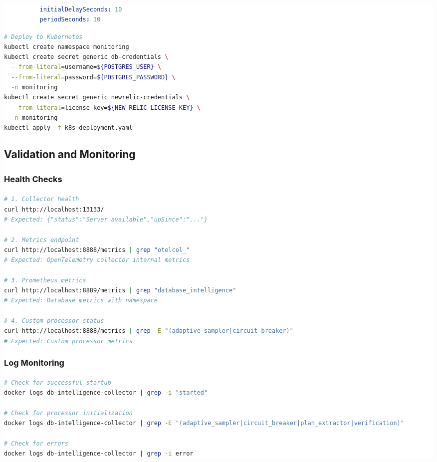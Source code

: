 ```yaml
          initialDelaySeconds: 10
          periodSeconds: 10
```

```bash
# Deploy to Kubernetes
kubectl create namespace monitoring
kubectl create secret generic db-credentials \
  --from-literal=username=${POSTGRES_USER} \
  --from-literal=password=${POSTGRES_PASSWORD} \
  -n monitoring
kubectl create secret generic newrelic-credentials \
  --from-literal=license-key=${NEW_RELIC_LICENSE_KEY} \
  -n monitoring
kubectl apply -f k8s-deployment.yaml
```

## Validation and Monitoring

### Health Checks

```bash
# 1. Collector health
curl http://localhost:13133/
# Expected: {"status":"Server available","upSince":"..."}

# 2. Metrics endpoint
curl http://localhost:8888/metrics | grep "otelcol_"
# Expected: OpenTelemetry collector internal metrics

# 3. Prometheus metrics
curl http://localhost:8889/metrics | grep "database_intelligence"
# Expected: Database metrics with namespace

# 4. Custom processor status
curl http://localhost:8888/metrics | grep -E "(adaptive_sampler|circuit_breaker)"
# Expected: Custom processor metrics
```

### Log Monitoring

```bash
# Check for successful startup
docker logs db-intelligence-collector | grep -i "started"

# Check for processor initialization
docker logs db-intelligence-collector | grep -E "(adaptive_sampler|circuit_breaker|plan_extractor|verification)"

# Check for errors
docker logs db-intelligence-collector | grep -i error
```
